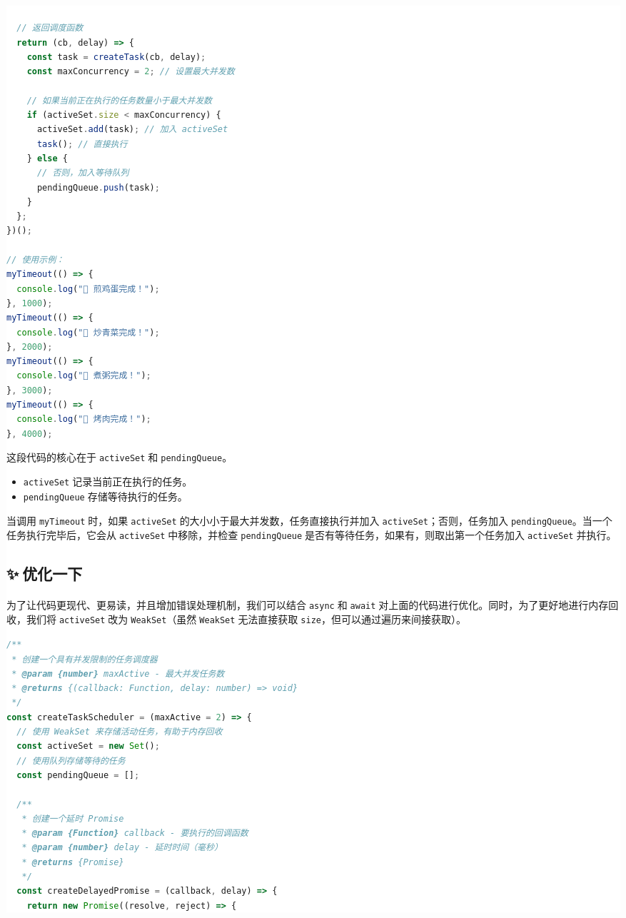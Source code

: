 ```js

  // 返回调度函数
  return (cb, delay) => {
    const task = createTask(cb, delay);
    const maxConcurrency = 2; // 设置最大并发数

    // 如果当前正在执行的任务数量小于最大并发数
    if (activeSet.size < maxConcurrency) {
      activeSet.add(task); // 加入 activeSet
      task(); // 直接执行
    } else {
      // 否则，加入等待队列
      pendingQueue.push(task);
    }
  };
})();

// 使用示例：
myTimeout(() => {
  console.log("🍳 煎鸡蛋完成！");
}, 1000);
myTimeout(() => {
  console.log("🥬 炒青菜完成！");
}, 2000);
myTimeout(() => {
  console.log("🥣 煮粥完成！");
}, 3000);
myTimeout(() => {
  console.log("🍗 烤肉完成！");
}, 4000);
```

这段代码的核心在于 `activeSet` 和 `pendingQueue`。

- `activeSet` 记录当前正在执行的任务。
- `pendingQueue` 存储等待执行的任务。

当调用 `myTimeout` 时，如果 `activeSet` 的大小小于最大并发数，任务直接执行并加入 `activeSet`；否则，任务加入 `pendingQueue`。当一个任务执行完毕后，它会从 `activeSet` 中移除，并检查 `pendingQueue` 是否有等待任务，如果有，则取出第一个任务加入 `activeSet` 并执行。

## ✨ 优化一下

为了让代码更现代、更易读，并且增加错误处理机制，我们可以结合 `async` 和 `await` 对上面的代码进行优化。同时，为了更好地进行内存回收，我们将 `activeSet` 改为 `WeakSet`（虽然 `WeakSet` 无法直接获取 `size`，但可以通过遍历来间接获取）。

```js
/**
 * 创建一个具有并发限制的任务调度器
 * @param {number} maxActive - 最大并发任务数
 * @returns {(callback: Function, delay: number) => void}
 */
const createTaskScheduler = (maxActive = 2) => {
  // 使用 WeakSet 来存储活动任务，有助于内存回收
  const activeSet = new Set();
  // 使用队列存储等待的任务
  const pendingQueue = [];

  /**
   * 创建一个延时 Promise
   * @param {Function} callback - 要执行的回调函数
   * @param {number} delay - 延时时间（毫秒）
   * @returns {Promise}
   */
  const createDelayedPromise = (callback, delay) => {
    return new Promise((resolve, reject) => {
```
